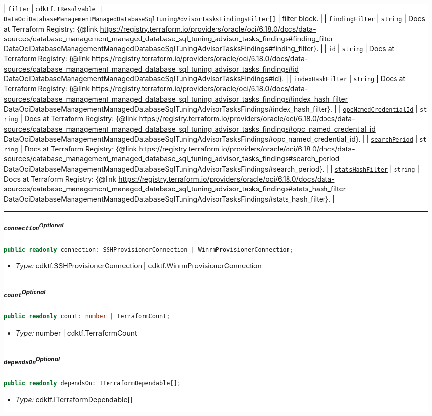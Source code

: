 | <code><a href="#rhizo-co-terraform-provider-oci.dataOciDatabaseManagementManagedDatabaseSqlTuningAdvisorTasksFindings.DataOciDatabaseManagementManagedDatabaseSqlTuningAdvisorTasksFindingsConfig.property.filter">filter</a></code> | <code>cdktf.IResolvable \| <a href="#rhizo-co-terraform-provider-oci.dataOciDatabaseManagementManagedDatabaseSqlTuningAdvisorTasksFindings.DataOciDatabaseManagementManagedDatabaseSqlTuningAdvisorTasksFindingsFilter">DataOciDatabaseManagementManagedDatabaseSqlTuningAdvisorTasksFindingsFilter</a>[]</code> | filter block. |
| <code><a href="#rhizo-co-terraform-provider-oci.dataOciDatabaseManagementManagedDatabaseSqlTuningAdvisorTasksFindings.DataOciDatabaseManagementManagedDatabaseSqlTuningAdvisorTasksFindingsConfig.property.findingFilter">findingFilter</a></code> | <code>string</code> | Docs at Terraform Registry: {@link https://registry.terraform.io/providers/oracle/oci/6.18.0/docs/data-sources/database_management_managed_database_sql_tuning_advisor_tasks_findings#finding_filter DataOciDatabaseManagementManagedDatabaseSqlTuningAdvisorTasksFindings#finding_filter}. |
| <code><a href="#rhizo-co-terraform-provider-oci.dataOciDatabaseManagementManagedDatabaseSqlTuningAdvisorTasksFindings.DataOciDatabaseManagementManagedDatabaseSqlTuningAdvisorTasksFindingsConfig.property.id">id</a></code> | <code>string</code> | Docs at Terraform Registry: {@link https://registry.terraform.io/providers/oracle/oci/6.18.0/docs/data-sources/database_management_managed_database_sql_tuning_advisor_tasks_findings#id DataOciDatabaseManagementManagedDatabaseSqlTuningAdvisorTasksFindings#id}. |
| <code><a href="#rhizo-co-terraform-provider-oci.dataOciDatabaseManagementManagedDatabaseSqlTuningAdvisorTasksFindings.DataOciDatabaseManagementManagedDatabaseSqlTuningAdvisorTasksFindingsConfig.property.indexHashFilter">indexHashFilter</a></code> | <code>string</code> | Docs at Terraform Registry: {@link https://registry.terraform.io/providers/oracle/oci/6.18.0/docs/data-sources/database_management_managed_database_sql_tuning_advisor_tasks_findings#index_hash_filter DataOciDatabaseManagementManagedDatabaseSqlTuningAdvisorTasksFindings#index_hash_filter}. |
| <code><a href="#rhizo-co-terraform-provider-oci.dataOciDatabaseManagementManagedDatabaseSqlTuningAdvisorTasksFindings.DataOciDatabaseManagementManagedDatabaseSqlTuningAdvisorTasksFindingsConfig.property.opcNamedCredentialId">opcNamedCredentialId</a></code> | <code>string</code> | Docs at Terraform Registry: {@link https://registry.terraform.io/providers/oracle/oci/6.18.0/docs/data-sources/database_management_managed_database_sql_tuning_advisor_tasks_findings#opc_named_credential_id DataOciDatabaseManagementManagedDatabaseSqlTuningAdvisorTasksFindings#opc_named_credential_id}. |
| <code><a href="#rhizo-co-terraform-provider-oci.dataOciDatabaseManagementManagedDatabaseSqlTuningAdvisorTasksFindings.DataOciDatabaseManagementManagedDatabaseSqlTuningAdvisorTasksFindingsConfig.property.searchPeriod">searchPeriod</a></code> | <code>string</code> | Docs at Terraform Registry: {@link https://registry.terraform.io/providers/oracle/oci/6.18.0/docs/data-sources/database_management_managed_database_sql_tuning_advisor_tasks_findings#search_period DataOciDatabaseManagementManagedDatabaseSqlTuningAdvisorTasksFindings#search_period}. |
| <code><a href="#rhizo-co-terraform-provider-oci.dataOciDatabaseManagementManagedDatabaseSqlTuningAdvisorTasksFindings.DataOciDatabaseManagementManagedDatabaseSqlTuningAdvisorTasksFindingsConfig.property.statsHashFilter">statsHashFilter</a></code> | <code>string</code> | Docs at Terraform Registry: {@link https://registry.terraform.io/providers/oracle/oci/6.18.0/docs/data-sources/database_management_managed_database_sql_tuning_advisor_tasks_findings#stats_hash_filter DataOciDatabaseManagementManagedDatabaseSqlTuningAdvisorTasksFindings#stats_hash_filter}. |

---

##### `connection`<sup>Optional</sup> <a name="connection" id="rhizo-co-terraform-provider-oci.dataOciDatabaseManagementManagedDatabaseSqlTuningAdvisorTasksFindings.DataOciDatabaseManagementManagedDatabaseSqlTuningAdvisorTasksFindingsConfig.property.connection"></a>

```typescript
public readonly connection: SSHProvisionerConnection | WinrmProvisionerConnection;
```

- *Type:* cdktf.SSHProvisionerConnection | cdktf.WinrmProvisionerConnection

---

##### `count`<sup>Optional</sup> <a name="count" id="rhizo-co-terraform-provider-oci.dataOciDatabaseManagementManagedDatabaseSqlTuningAdvisorTasksFindings.DataOciDatabaseManagementManagedDatabaseSqlTuningAdvisorTasksFindingsConfig.property.count"></a>

```typescript
public readonly count: number | TerraformCount;
```

- *Type:* number | cdktf.TerraformCount

---

##### `dependsOn`<sup>Optional</sup> <a name="dependsOn" id="rhizo-co-terraform-provider-oci.dataOciDatabaseManagementManagedDatabaseSqlTuningAdvisorTasksFindings.DataOciDatabaseManagementManagedDatabaseSqlTuningAdvisorTasksFindingsConfig.property.dependsOn"></a>

```typescript
public readonly dependsOn: ITerraformDependable[];
```

- *Type:* cdktf.ITerraformDependable[]

---
